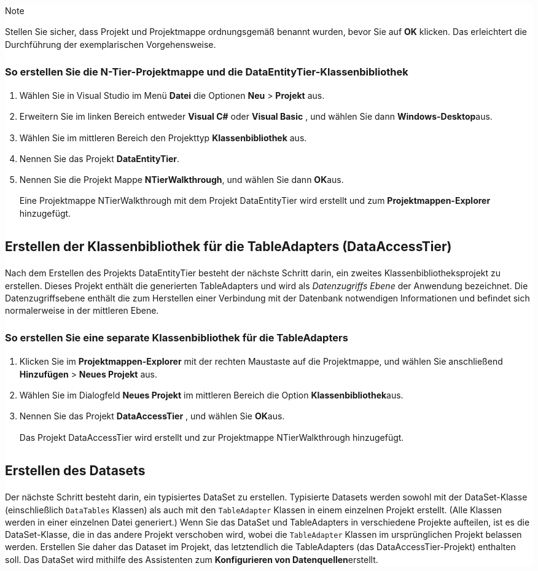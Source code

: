 > [!NOTE]
> Stellen Sie sicher, dass Projekt und Projektmappe ordnungsgemäß benannt wurden, bevor Sie auf **OK** klicken. Das erleichtert die Durchführung der exemplarischen Vorgehensweise.

### <a name="to-create-the-n-tier-solution-and-dataentitytier-class-library"></a>So erstellen Sie die N-Tier-Projektmappe und die DataEntityTier-Klassenbibliothek

1. Wählen Sie in Visual Studio im Menü **Datei** die Optionen **Neu** > **Projekt** aus.

2. Erweitern Sie im linken Bereich entweder **Visual C#**  oder **Visual Basic** , und wählen Sie dann **Windows-Desktop**aus.

3. Wählen Sie im mittleren Bereich den Projekttyp **Klassenbibliothek** aus.

4. Nennen Sie das Projekt **DataEntityTier**.

5. Nennen Sie die Projekt Mappe **NTierWalkthrough**, und wählen Sie dann **OK**aus.

     Eine Projektmappe NTierWalkthrough mit dem Projekt DataEntityTier wird erstellt und zum **Projektmappen-Explorer** hinzugefügt.

## <a name="create-the-class-library-to-hold-the-tableadapters-dataaccesstier"></a>Erstellen der Klassenbibliothek für die TableAdapters (DataAccessTier)
Nach dem Erstellen des Projekts DataEntityTier besteht der nächste Schritt darin, ein zweites Klassenbibliotheksprojekt zu erstellen. Dieses Projekt enthält die generierten TableAdapters und wird als *Datenzugriffs Ebene* der Anwendung bezeichnet. Die Datenzugriffsebene enthält die zum Herstellen einer Verbindung mit der Datenbank notwendigen Informationen und befindet sich normalerweise in der mittleren Ebene.

### <a name="to-create-a-separate-class-library-for-the-tableadapters"></a>So erstellen Sie eine separate Klassenbibliothek für die TableAdapters

1. Klicken Sie im **Projektmappen-Explorer** mit der rechten Maustaste auf die Projektmappe, und wählen Sie anschließend **Hinzufügen** > **Neues Projekt** aus.

2. Wählen Sie im Dialogfeld **Neues Projekt** im mittleren Bereich die Option **Klassenbibliothek**aus.

3. Nennen Sie das Projekt **DataAccessTier** , und wählen Sie **OK**aus.

     Das Projekt DataAccessTier wird erstellt und zur Projektmappe NTierWalkthrough hinzugefügt.

## <a name="create-the-dataset"></a>Erstellen des Datasets
Der nächste Schritt besteht darin, ein typisiertes DataSet zu erstellen. Typisierte Datasets werden sowohl mit der DataSet-Klasse (einschließlich `DataTables` Klassen) als auch mit den `TableAdapter` Klassen in einem einzelnen Projekt erstellt. (Alle Klassen werden in einer einzelnen Datei generiert.) Wenn Sie das DataSet und TableAdapters in verschiedene Projekte aufteilen, ist es die DataSet-Klasse, die in das andere Projekt verschoben wird, wobei die `TableAdapter` Klassen im ursprünglichen Projekt belassen werden. Erstellen Sie daher das Dataset im Projekt, das letztendlich die TableAdapters (das DataAccessTier-Projekt) enthalten soll. Das DataSet wird mithilfe des Assistenten zum **Konfigurieren von Datenquellen**erstellt.
